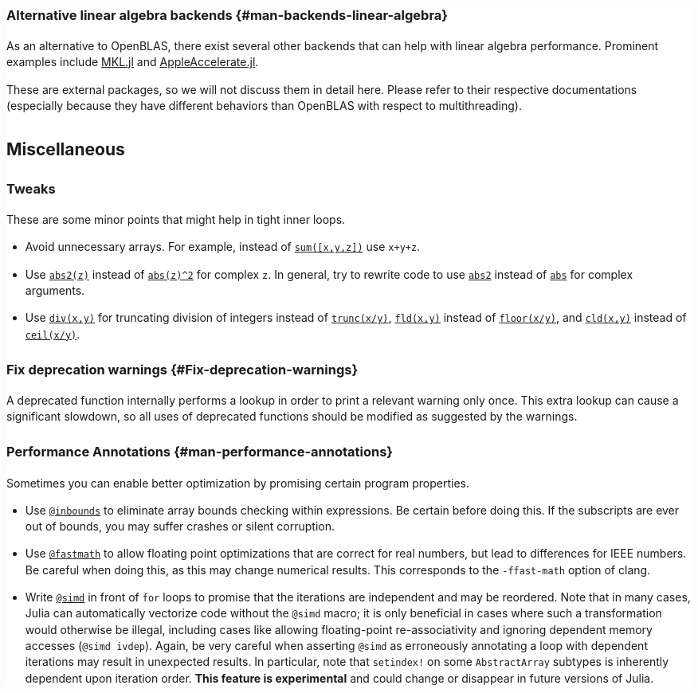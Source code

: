 ### Alternative linear algebra backends {#man-backends-linear-algebra}

As an alternative to OpenBLAS, there exist several other backends that can help with linear algebra performance. Prominent examples include [MKL.jl](https://github.com/JuliaLinearAlgebra/MKL.jl) and [AppleAccelerate.jl](https://github.com/JuliaMath/AppleAccelerate.jl).

These are external packages, so we will not discuss them in detail here. Please refer to their respective documentations (especially because they have different behaviors than OpenBLAS with respect to multithreading).

## Miscellaneous

### Tweaks

These are some minor points that might help in tight inner loops.
- Avoid unnecessary arrays. For example, instead of [`sum([x,y,z])`](/base/collections#Base.sum) use `x+y+z`.
  
- Use [`abs2(z)`](/base/math#Base.abs2) instead of [`abs(z)^2`](/base/math#Base.:^-Tuple{Number,%20Number}) for complex `z`. In general, try to rewrite code to use [`abs2`](/base/math#Base.abs2) instead of [`abs`](/base/math#Base.abs) for complex arguments.
  
- Use [`div(x,y)`](/base/math#Base.div) for truncating division of integers instead of [`trunc(x/y)`](/base/math#Base.trunc), [`fld(x,y)`](/base/math#Base.fld) instead of [`floor(x/y)`](/base/math#Base.floor), and [`cld(x,y)`](/base/math#Base.cld) instead of [`ceil(x/y)`](/base/math#Base.ceil).
  

### Fix deprecation warnings {#Fix-deprecation-warnings}

A deprecated function internally performs a lookup in order to print a relevant warning only once. This extra lookup can cause a significant slowdown, so all uses of deprecated functions should be modified as suggested by the warnings.

### Performance Annotations {#man-performance-annotations}

Sometimes you can enable better optimization by promising certain program properties.
- Use [`@inbounds`](/base/base#Base.@inbounds) to eliminate array bounds checking within expressions. Be certain before doing this. If the subscripts are ever out of bounds, you may suffer crashes or silent corruption.
  
- Use [`@fastmath`](/base/math#Base.FastMath.@fastmath) to allow floating point optimizations that are correct for real numbers, but lead to differences for IEEE numbers. Be careful when doing this, as this may change numerical results. This corresponds to the `-ffast-math` option of clang.
  
- Write [`@simd`](/base/base#Base.SimdLoop.@simd) in front of `for` loops to promise that the iterations are independent and may be reordered. Note that in many cases, Julia can automatically vectorize code without the `@simd` macro; it is only beneficial in cases where such a transformation would otherwise be illegal, including cases like allowing floating-point re-associativity and ignoring dependent memory accesses (`@simd ivdep`). Again, be very careful when asserting `@simd` as erroneously annotating a loop with dependent iterations may result in unexpected results. In particular, note that `setindex!` on some `AbstractArray` subtypes is inherently dependent upon iteration order. **This feature is experimental** and could change or disappear in future versions of Julia.
  